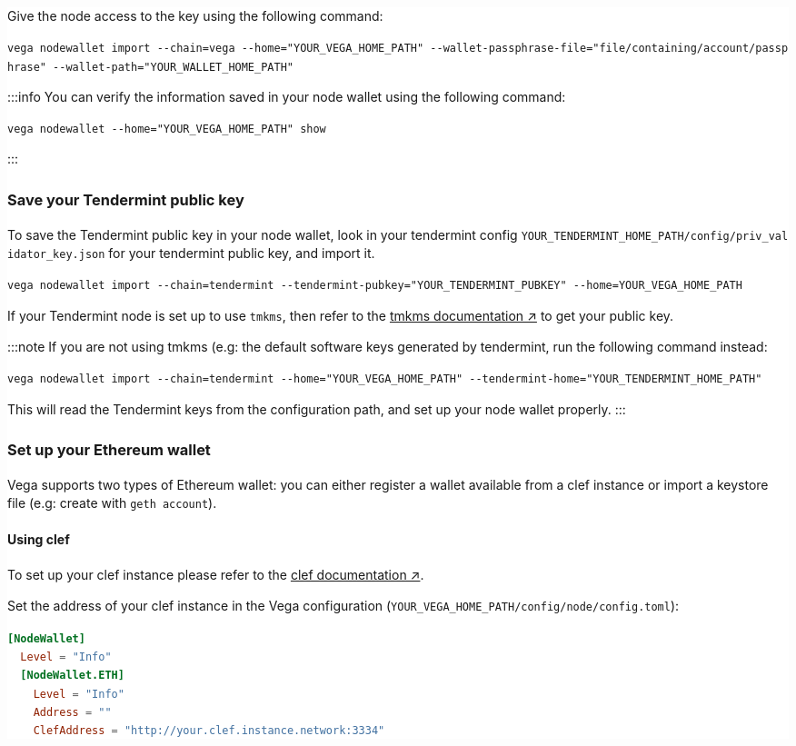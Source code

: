 Give the node access to the key using the following command: 
```
vega nodewallet import --chain=vega --home="YOUR_VEGA_HOME_PATH" --wallet-passphrase-file="file/containing/account/passphrase" --wallet-path="YOUR_WALLET_HOME_PATH"
```

:::info
You can verify the information saved in your node wallet using the following command:
```
vega nodewallet --home="YOUR_VEGA_HOME_PATH" show 
```
:::

### Save your Tendermint public key
To save the Tendermint public key in your node wallet, look in your tendermint config `YOUR_TENDERMINT_HOME_PATH/config/priv_validator_key.json` for your tendermint public key, and import it.

```
vega nodewallet import --chain=tendermint --tendermint-pubkey="YOUR_TENDERMINT_PUBKEY" --home=YOUR_VEGA_HOME_PATH
```

If your Tendermint node is set up to use `tmkms`, then refer to the [tmkms documentation ↗](https://github.com/iqlusioninc/tmkms) to get your public key.

:::note
If you are not using tmkms (e.g: the default software keys generated by tendermint, run the following command instead:
```
vega nodewallet import --chain=tendermint --home="YOUR_VEGA_HOME_PATH" --tendermint-home="YOUR_TENDERMINT_HOME_PATH"
```
This will read the Tendermint keys from the configuration path, and set up your node wallet properly.
:::

### Set up your Ethereum wallet
Vega supports two types of Ethereum wallet: you can either register a wallet available from a clef instance or import a keystore file (e.g: create with `geth account`).

#### Using clef
To set up your clef instance please refer to the [clef documentation ↗](https://geth.ethereum.org/docs/tools/clef/introduction).

Set the address of your clef instance in the Vega configuration (`YOUR_VEGA_HOME_PATH/config/node/config.toml`):
```Toml
[NodeWallet]
  Level = "Info"
  [NodeWallet.ETH]
    Level = "Info"
    Address = ""
    ClefAddress = "http://your.clef.instance.network:3334"
```
